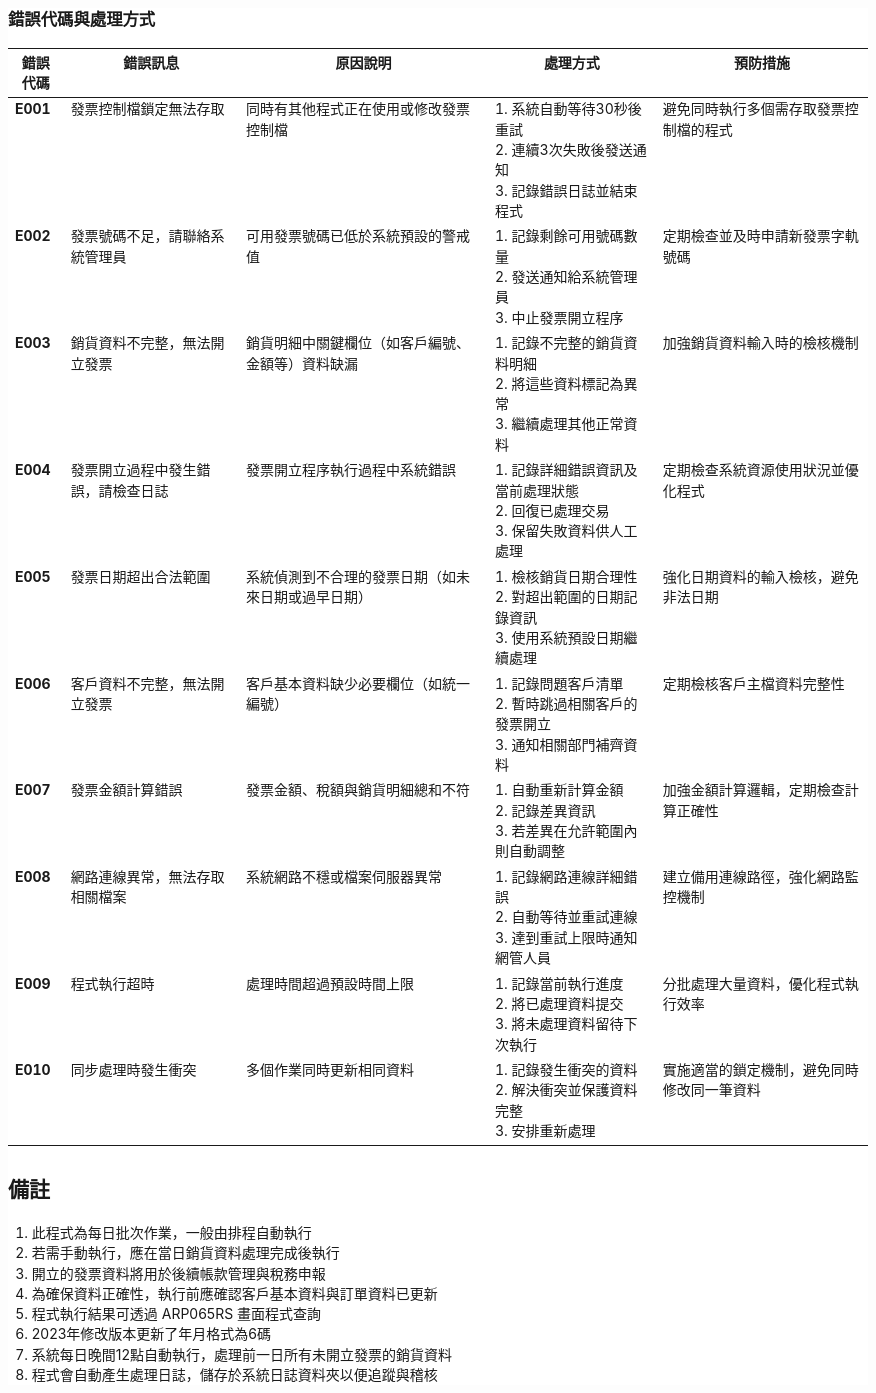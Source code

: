 ### 錯誤代碼與處理方式

| 錯誤代碼 | 錯誤訊息 | 原因說明 | 處理方式 | 預防措施 |
|----------|---------|---------|---------|----------|
| **E001** | 發票控制檔鎖定無法存取 | 同時有其他程式正在使用或修改發票控制檔 | 1. 系統自動等待30秒後重試<br>2. 連續3次失敗後發送通知<br>3. 記錄錯誤日誌並結束程式 | 避免同時執行多個需存取發票控制檔的程式 |
| **E002** | 發票號碼不足，請聯絡系統管理員 | 可用發票號碼已低於系統預設的警戒值 | 1. 記錄剩餘可用號碼數量<br>2. 發送通知給系統管理員<br>3. 中止發票開立程序 | 定期檢查並及時申請新發票字軌號碼 |
| **E003** | 銷貨資料不完整，無法開立發票 | 銷貨明細中關鍵欄位（如客戶編號、金額等）資料缺漏 | 1. 記錄不完整的銷貨資料明細<br>2. 將這些資料標記為異常<br>3. 繼續處理其他正常資料 | 加強銷貨資料輸入時的檢核機制 |
| **E004** | 發票開立過程中發生錯誤，請檢查日誌 | 發票開立程序執行過程中系統錯誤 | 1. 記錄詳細錯誤資訊及當前處理狀態<br>2. 回復已處理交易<br>3. 保留失敗資料供人工處理 | 定期檢查系統資源使用狀況並優化程式 |
| **E005** | 發票日期超出合法範圍 | 系統偵測到不合理的發票日期（如未來日期或過早日期） | 1. 檢核銷貨日期合理性<br>2. 對超出範圍的日期記錄資訊<br>3. 使用系統預設日期繼續處理 | 強化日期資料的輸入檢核，避免非法日期 |
| **E006** | 客戶資料不完整，無法開立發票 | 客戶基本資料缺少必要欄位（如統一編號） | 1. 記錄問題客戶清單<br>2. 暫時跳過相關客戶的發票開立<br>3. 通知相關部門補齊資料 | 定期檢核客戶主檔資料完整性 |
| **E007** | 發票金額計算錯誤 | 發票金額、稅額與銷貨明細總和不符 | 1. 自動重新計算金額<br>2. 記錄差異資訊<br>3. 若差異在允許範圍內則自動調整 | 加強金額計算邏輯，定期檢查計算正確性 |
| **E008** | 網路連線異常，無法存取相關檔案 | 系統網路不穩或檔案伺服器異常 | 1. 記錄網路連線詳細錯誤<br>2. 自動等待並重試連線<br>3. 達到重試上限時通知網管人員 | 建立備用連線路徑，強化網路監控機制 |
| **E009** | 程式執行超時 | 處理時間超過預設時間上限 | 1. 記錄當前執行進度<br>2. 將已處理資料提交<br>3. 將未處理資料留待下次執行 | 分批處理大量資料，優化程式執行效率 |
| **E010** | 同步處理時發生衝突 | 多個作業同時更新相同資料 | 1. 記錄發生衝突的資料<br>2. 解決衝突並保護資料完整<br>3. 安排重新處理 | 實施適當的鎖定機制，避免同時修改同一筆資料 |

## 備註
1. 此程式為每日批次作業，一般由排程自動執行
2. 若需手動執行，應在當日銷貨資料處理完成後執行
3. 開立的發票資料將用於後續帳款管理與稅務申報
4. 為確保資料正確性，執行前應確認客戶基本資料與訂單資料已更新
5. 程式執行結果可透過 ARP065RS 畫面程式查詢
6. 2023年修改版本更新了年月格式為6碼
7. 系統每日晚間12點自動執行，處理前一日所有未開立發票的銷貨資料
8. 程式會自動產生處理日誌，儲存於系統日誌資料夾以便追蹤與稽核 